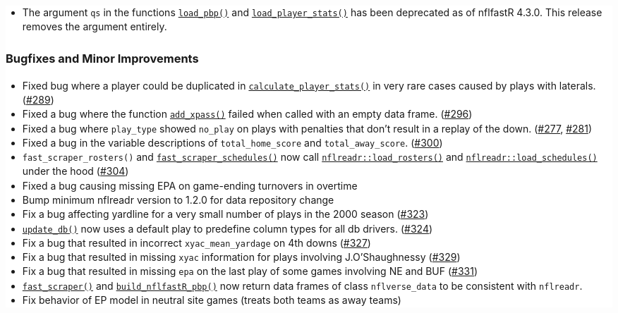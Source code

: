 - The argument `qs` in the functions
  [`load_pbp()`](https://nflreadr.nflverse.com/reference/load_pbp.html)
  and
  [`load_player_stats()`](https://nflreadr.nflverse.com/reference/load_player_stats.html)
  has been deprecated as of nflfastR 4.3.0. This release removes the
  argument entirely.

### Bugfixes and Minor Improvements

- Fixed bug where a player could be duplicated in
  [`calculate_player_stats()`](https://nflfastr.com/reference/calculate_player_stats.md)
  in very rare cases caused by plays with laterals.
  ([\#289](https://github.com/nflverse/nflfastR/issues/289))
- Fixed a bug where the function
  [`add_xpass()`](https://nflfastr.com/reference/add_xpass.md) failed
  when called with an empty data frame.
  ([\#296](https://github.com/nflverse/nflfastR/issues/296))
- Fixed a bug where `play_type` showed `no_play` on plays with penalties
  that don’t result in a replay of the down.
  ([\#277](https://github.com/nflverse/nflfastR/issues/277),
  [\#281](https://github.com/nflverse/nflfastR/issues/281))
- Fixed a bug in the variable descriptions of `total_home_score` and
  `total_away_score`.
  ([\#300](https://github.com/nflverse/nflfastR/issues/300))
- `fast_scraper_rosters()` and
  [`fast_scraper_schedules()`](https://nflfastr.com/reference/fast_scraper_schedules.md)
  now call
  [`nflreadr::load_rosters()`](https://nflreadr.nflverse.com/reference/load_rosters.html)
  and
  [`nflreadr::load_schedules()`](https://nflreadr.nflverse.com/reference/load_schedules.html)
  under the hood
  ([\#304](https://github.com/nflverse/nflfastR/issues/304))
- Fixed a bug causing missing EPA on game-ending turnovers in overtime
- Bump minimum nflreadr version to 1.2.0 for data repository change
- Fix a bug affecting yardline for a very small number of plays in the
  2000 season ([\#323](https://github.com/nflverse/nflfastR/issues/323))
- [`update_db()`](https://nflfastr.com/reference/update_db.md) now uses
  a default play to predefine column types for all db drivers.
  ([\#324](https://github.com/nflverse/nflfastR/issues/324))
- Fix a bug that resulted in incorrect `xyac_mean_yardage` on 4th downs
  ([\#327](https://github.com/nflverse/nflfastR/issues/327))
- Fix a bug that resulted in missing `xyac` information for plays
  involving J.O’Shaughnessy
  ([\#329](https://github.com/nflverse/nflfastR/issues/329))
- Fix a bug that resulted in missing `epa` on the last play of some
  games involving NE and BUF
  ([\#331](https://github.com/nflverse/nflfastR/issues/331))
- [`fast_scraper()`](https://nflfastr.com/reference/fast_scraper.md) and
  [`build_nflfastR_pbp()`](https://nflfastr.com/reference/build_nflfastR_pbp.md)
  now return data frames of class `nflverse_data` to be consistent with
  `nflreadr`.
- Fix behavior of EP model in neutral site games (treats both teams as
  away teams)

